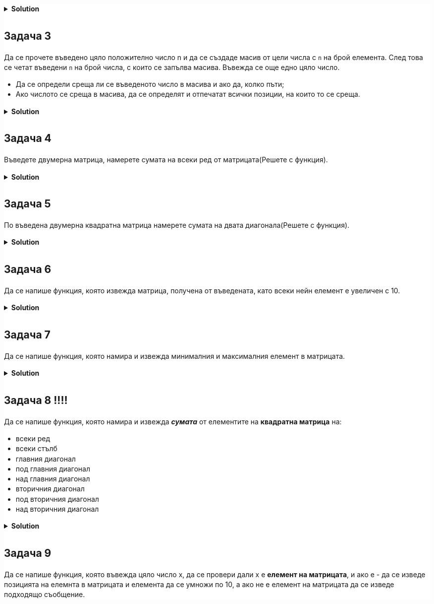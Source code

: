 <details><summary><b>Solution</b></summary></details>

## Задача 3
Да се прочете въведено цяло положително число n и да се създаде масив от цели числа с `n` на брой елемента. След това се четат въведени `n` на брой числа, с които се запълва масива. Въвежда се още едно цяло число.
- Да се определи среща ли се въведеното число в масива и ако да, колко пъти; 
- Ако числото се среща в масива, да се определят и отпечатат всички позиции, на които то се среща.

<details><summary><b>Solution</b></summary></details>

## Задача 4
Въведете двумерна матрица, намерете сумата на всеки ред от матрицата(Решете с функция).

<details><summary><b>Solution</b></summary></details>

## Задача 5
По въведена двумерна квадратна матрица намерете сумата на двата диагонала(Решете с функция).

<details><summary><b>Solution</b></summary></details>

## Задача 6
Да се напише функция, която извежда матрица, получена от въведената, като всеки нейн елемент е увеличен с 10.

<details><summary><b>Solution</b></summary></details>

## Задача 7
Да се напише функция, която намира и извежда минималния и максималния елемент в матрицата.

<details><summary><b>Solution</b></summary></details>

## Задача 8 !!!!
Да се напише функция, която намира и извежда ***сумата*** от елементите на **квадратна матрица** на:

   * всеки ред
   * всеки стълб
   * главния диагонал
   * под главния диагонал
   * над главния диагонал
   * вторичния диагонал
   * под вторичния диагонал
   * над вторичния диагонал
   
<details><summary><b>Solution</b></summary></details>

## Задача 9
Да се напише функция, която въвежда цяло число х, да се провери дали х е **елемент на матрицата**, и ако е - да се изведе позицията на елемнта в матрицата и елемента да се умножи по 10, а ако не е елемент на матрицата да се изведе подходящо съобщение.
